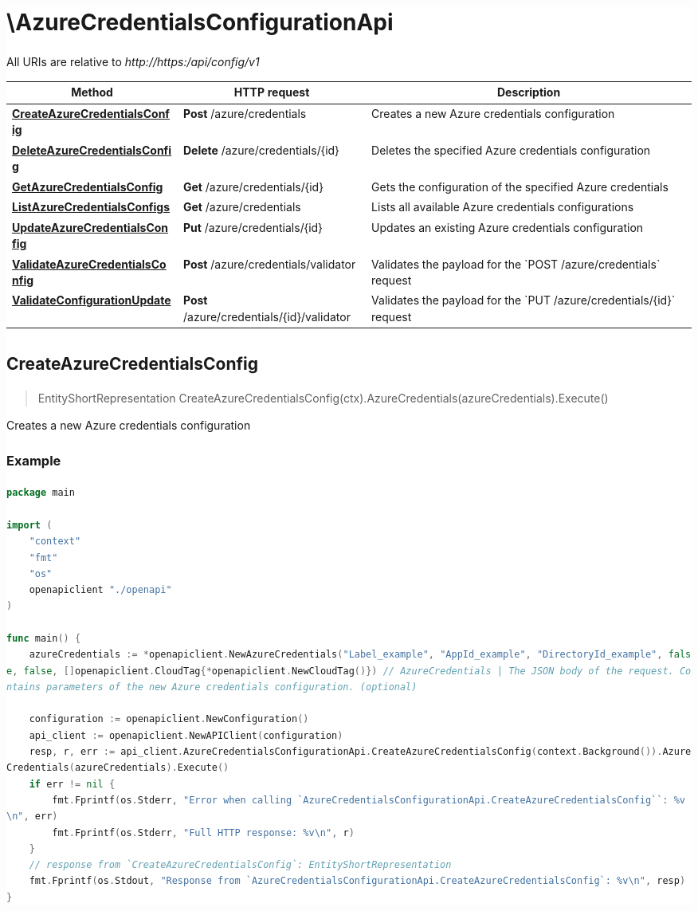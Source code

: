 # \AzureCredentialsConfigurationApi

All URIs are relative to *http://https:/api/config/v1*

Method | HTTP request | Description
------------- | ------------- | -------------
[**CreateAzureCredentialsConfig**](AzureCredentialsConfigurationApi.md#CreateAzureCredentialsConfig) | **Post** /azure/credentials | Creates a new Azure credentials configuration
[**DeleteAzureCredentialsConfig**](AzureCredentialsConfigurationApi.md#DeleteAzureCredentialsConfig) | **Delete** /azure/credentials/{id} | Deletes the specified Azure credentials configuration
[**GetAzureCredentialsConfig**](AzureCredentialsConfigurationApi.md#GetAzureCredentialsConfig) | **Get** /azure/credentials/{id} | Gets the configuration of the specified Azure credentials
[**ListAzureCredentialsConfigs**](AzureCredentialsConfigurationApi.md#ListAzureCredentialsConfigs) | **Get** /azure/credentials | Lists all available Azure credentials configurations
[**UpdateAzureCredentialsConfig**](AzureCredentialsConfigurationApi.md#UpdateAzureCredentialsConfig) | **Put** /azure/credentials/{id} | Updates an existing Azure credentials configuration
[**ValidateAzureCredentialsConfig**](AzureCredentialsConfigurationApi.md#ValidateAzureCredentialsConfig) | **Post** /azure/credentials/validator | Validates the payload for the &#x60;POST /azure/credentials&#x60; request
[**ValidateConfigurationUpdate**](AzureCredentialsConfigurationApi.md#ValidateConfigurationUpdate) | **Post** /azure/credentials/{id}/validator | Validates the payload for the &#x60;PUT /azure/credentials/{id}&#x60; request



## CreateAzureCredentialsConfig

> EntityShortRepresentation CreateAzureCredentialsConfig(ctx).AzureCredentials(azureCredentials).Execute()

Creates a new Azure credentials configuration



### Example

```go
package main

import (
    "context"
    "fmt"
    "os"
    openapiclient "./openapi"
)

func main() {
    azureCredentials := *openapiclient.NewAzureCredentials("Label_example", "AppId_example", "DirectoryId_example", false, false, []openapiclient.CloudTag{*openapiclient.NewCloudTag()}) // AzureCredentials | The JSON body of the request. Contains parameters of the new Azure credentials configuration. (optional)

    configuration := openapiclient.NewConfiguration()
    api_client := openapiclient.NewAPIClient(configuration)
    resp, r, err := api_client.AzureCredentialsConfigurationApi.CreateAzureCredentialsConfig(context.Background()).AzureCredentials(azureCredentials).Execute()
    if err != nil {
        fmt.Fprintf(os.Stderr, "Error when calling `AzureCredentialsConfigurationApi.CreateAzureCredentialsConfig``: %v\n", err)
        fmt.Fprintf(os.Stderr, "Full HTTP response: %v\n", r)
    }
    // response from `CreateAzureCredentialsConfig`: EntityShortRepresentation
    fmt.Fprintf(os.Stdout, "Response from `AzureCredentialsConfigurationApi.CreateAzureCredentialsConfig`: %v\n", resp)
}
```